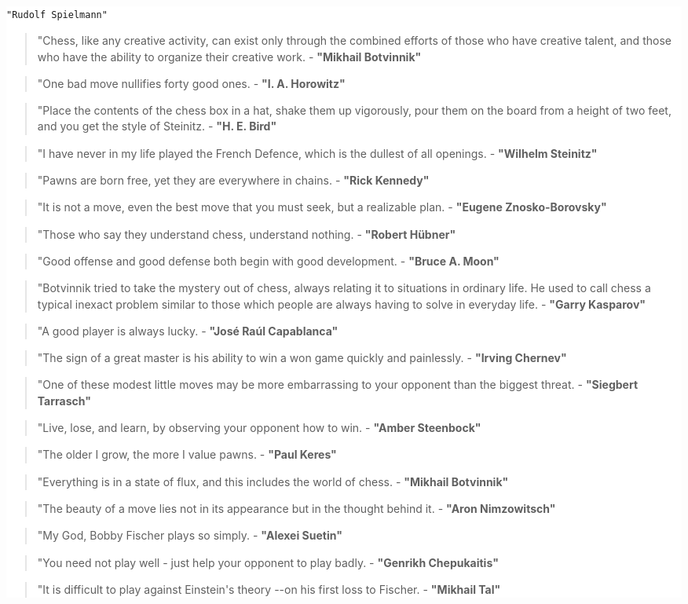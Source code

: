     "Rudolf Spielmann"
  </b></blockquote>
<blockquote>
  "Chess, like any creative activity, can exist only through the combined efforts of those who have creative talent, and
  those who have the ability to organize their creative work. - <b>
    "Mikhail Botvinnik"
  </b></blockquote>
<blockquote>"One bad move nullifies forty good ones. - <b> "I. A. Horowitz" </b></blockquote>
<blockquote>
  "Place the contents of the chess box in a hat, shake them up vigorously, pour them on the board from a height of two
  feet, and you get the style of Steinitz. - <b>
    "H. E. Bird"
  </b></blockquote>
<blockquote>
  "I have never in my life played the French Defence, which is the dullest of all openings. - <b>
    "Wilhelm Steinitz"
  </b></blockquote>
<blockquote>"Pawns are born free, yet they are everywhere in chains. - <b> "Rick Kennedy" </b></blockquote>
<blockquote>
  "It is not a move, even the best move that you must seek, but a realizable plan. - <b>
    "Eugene Znosko-Borovsky"
  </b></blockquote>
<blockquote>"Those who say they understand chess, understand nothing. - <b> "Robert Hübner" </b></blockquote>
<blockquote>"Good offense and good defense both begin with good development. - <b> "Bruce A. Moon" </b></blockquote>
<blockquote>
  "Botvinnik tried to take the mystery out of chess, always relating it to situations in ordinary life. He used to call
  chess a typical inexact problem similar to those which people are always having to solve in everyday life. - <b>
    "Garry Kasparov"
  </b></blockquote>
<blockquote>"A good player is always lucky. - <b> "José Raúl Capablanca" </b></blockquote>
<blockquote>
  "The sign of a great master is his ability to win a won game quickly and painlessly. - <b>
    "Irving Chernev"
  </b></blockquote>
<blockquote>
  "One of these modest little moves may be more embarrassing to your opponent than the biggest threat. - <b>
    "Siegbert Tarrasch"
  </b></blockquote>
<blockquote>"Live, lose, and learn, by observing your opponent how to win. - <b> "Amber Steenbock" </b></blockquote>
<blockquote>"The older I grow, the more I value pawns. - <b> "Paul Keres" </b></blockquote>
<blockquote>"Everything is in a state of flux, and this includes the world of chess. - <b> "Mikhail Botvinnik" </b>
</blockquote>
<blockquote>
  "The beauty of a move lies not in its appearance but in the thought behind it. - <b>
    "Aron Nimzowitsch"
  </b></blockquote>
<blockquote>"My God, Bobby Fischer plays so simply. - <b> "Alexei Suetin" </b></blockquote>
<blockquote>"You need not play well - just help your opponent to play badly. - <b> "Genrikh Chepukaitis" </b>
</blockquote>
<blockquote>
  "It is difficult to play against Einstein's theory --on his first loss to Fischer. - <b>
    "Mikhail Tal"
  </b></blockquote>